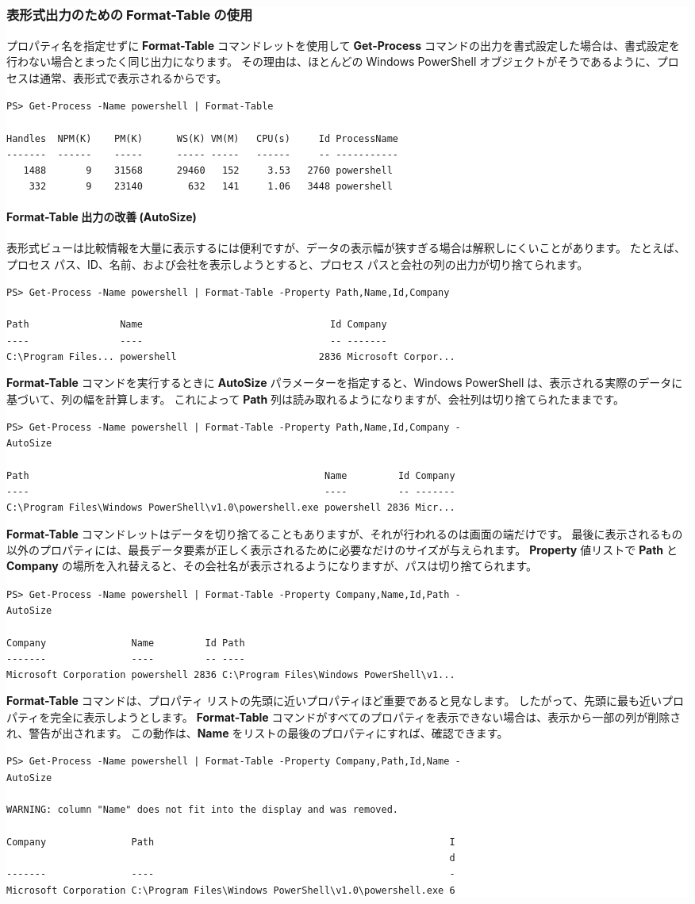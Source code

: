 ### <a name="using-format-table-for-tabular-output"></a>表形式出力のための Format-Table の使用
プロパティ名を指定せずに **Format-Table** コマンドレットを使用して **Get-Process** コマンドの出力を書式設定した場合は、書式設定を行わない場合とまったく同じ出力になります。 その理由は、ほとんどの Windows PowerShell オブジェクトがそうであるように、プロセスは通常、表形式で表示されるからです。

```
PS> Get-Process -Name powershell | Format-Table

Handles  NPM(K)    PM(K)      WS(K) VM(M)   CPU(s)     Id ProcessName
-------  ------    -----      ----- -----   ------     -- -----------
   1488       9    31568      29460   152     3.53   2760 powershell
    332       9    23140        632   141     1.06   3448 powershell
```

#### <a name="improving-format-table-output-autosize"></a>Format-Table 出力の改善 (AutoSize)
表形式ビューは比較情報を大量に表示するには便利ですが、データの表示幅が狭すぎる場合は解釈しにくいことがあります。 たとえば、プロセス パス、ID、名前、および会社を表示しようとすると、プロセス パスと会社の列の出力が切り捨てられます。

```
PS> Get-Process -Name powershell | Format-Table -Property Path,Name,Id,Company

Path                Name                                 Id Company
----                ----                                 -- -------
C:\Program Files... powershell                         2836 Microsoft Corpor...
```

**Format-Table** コマンドを実行するときに **AutoSize** パラメーターを指定すると、Windows PowerShell は、表示される実際のデータに基づいて、列の幅を計算します。 これによって **Path** 列は読み取れるようになりますが、会社列は切り捨てられたままです。

```
PS> Get-Process -Name powershell | Format-Table -Property Path,Name,Id,Company -
AutoSize

Path                                                    Name         Id Company
----                                                    ----         -- -------
C:\Program Files\Windows PowerShell\v1.0\powershell.exe powershell 2836 Micr...
```

**Format-Table** コマンドレットはデータを切り捨てることもありますが、それが行われるのは画面の端だけです。 最後に表示されるもの以外のプロパティには、最長データ要素が正しく表示されるために必要なだけのサイズが与えられます。 **Property** 値リストで **Path** と **Company** の場所を入れ替えると、その会社名が表示されるようになりますが、パスは切り捨てられます。

```
PS> Get-Process -Name powershell | Format-Table -Property Company,Name,Id,Path -
AutoSize

Company               Name         Id Path
-------               ----         -- ----
Microsoft Corporation powershell 2836 C:\Program Files\Windows PowerShell\v1...
```

**Format-Table** コマンドは、プロパティ リストの先頭に近いプロパティほど重要であると見なします。 したがって、先頭に最も近いプロパティを完全に表示しようとします。 **Format-Table** コマンドがすべてのプロパティを表示できない場合は、表示から一部の列が削除され、警告が出されます。 この動作は、**Name** をリストの最後のプロパティにすれば、確認できます。

```
PS> Get-Process -Name powershell | Format-Table -Property Company,Path,Id,Name -
AutoSize

WARNING: column "Name" does not fit into the display and was removed.

Company               Path                                                    I
                                                                              d
-------               ----                                                    -
Microsoft Corporation C:\Program Files\Windows PowerShell\v1.0\powershell.exe 6
```
